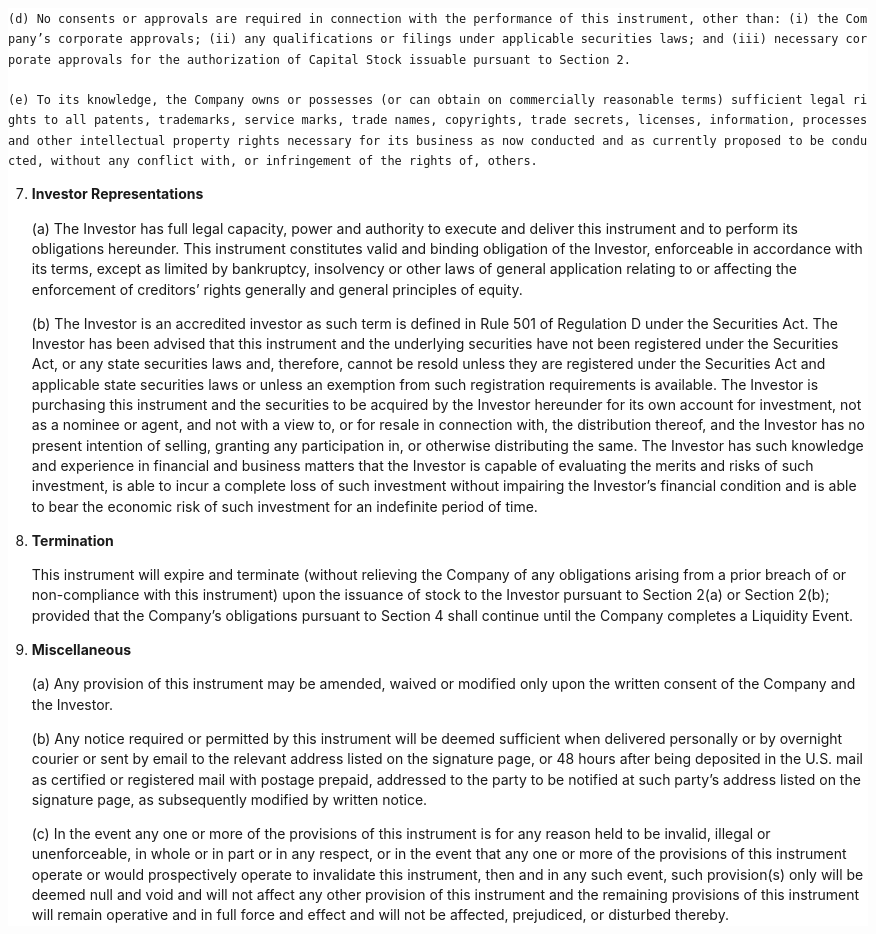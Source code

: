 	(d) No consents or approvals are required in connection with the performance of this instrument, other than: (i) the Company’s corporate approvals; (ii) any qualifications or filings under applicable securities laws; and (iii) necessary corporate approvals for the authorization of Capital Stock issuable pursuant to Section 2.

	(e) To its knowledge, the Company owns or possesses (or can obtain on commercially reasonable terms) sufficient legal rights to all patents, trademarks, service marks, trade names, copyrights, trade secrets, licenses, information, processes and other intellectual property rights necessary for its business as now conducted and as currently proposed to be conducted, without any conflict with, or infringement of the rights of, others.

7. **Investor Representations**

	(a) The Investor has full legal capacity, power and authority to execute and deliver this instrument and to perform its obligations hereunder. This instrument constitutes valid and binding obligation of the Investor, enforceable in accordance with its terms, except as limited by bankruptcy, insolvency or other laws of general application relating to or affecting the enforcement of creditors’ rights generally and general principles of equity.

	(b) The Investor is an accredited investor as such term is defined in Rule 501 of Regulation D under the Securities Act. The Investor has been advised that this instrument and the underlying securities have not been registered under the Securities Act, or any state securities laws and, therefore, cannot be resold unless they are registered under the Securities Act and applicable state securities laws or unless an exemption from such registration requirements is available. The Investor is purchasing this instrument and the securities to be acquired by the Investor hereunder for its own account for investment, not as a nominee or agent, and not with a view to, or for resale in connection with, the distribution thereof, and the Investor has no present intention of selling, granting any participation in, or otherwise distributing the same. The Investor has such knowledge and experience in financial and business matters that the Investor is capable of evaluating the merits and risks of such investment, is able to incur a complete loss of such investment without impairing the Investor’s financial condition and is able to bear the economic risk of such investment for an indefinite period of time.

8. **Termination**

	This instrument will expire and terminate (without relieving the Company of any obligations arising from a prior breach of or non-compliance with this instrument) upon the issuance of stock to the Investor pursuant to Section 2(a) or Section 2(b); provided that the Company’s obligations pursuant to Section 4 shall continue until the Company completes a Liquidity Event.

9. **Miscellaneous**

	(a) Any provision of this instrument may be amended, waived or modified only upon the written consent of the Company and the Investor.

	(b) Any notice required or permitted by this instrument will be deemed sufficient when delivered personally or by overnight courier or sent by email to the relevant address listed on the signature page, or 48 hours after being deposited in the U.S. mail as certified or registered mail with postage prepaid, addressed to the party to be notified at such party’s address listed on the signature page, as subsequently modified by written notice.

	(c) In the event any one or more of the provisions of this instrument is for any reason held to be invalid, illegal or unenforceable, in whole or in part or in any respect, or in the event that any one or more of the provisions of this instrument operate or would prospectively operate to invalidate this instrument, then and in any such event, such provision(s) only will be deemed null and void and will not affect any other provision of this instrument and the remaining provisions of this instrument will remain operative and in full force and effect and will not be affected, prejudiced, or disturbed thereby.
